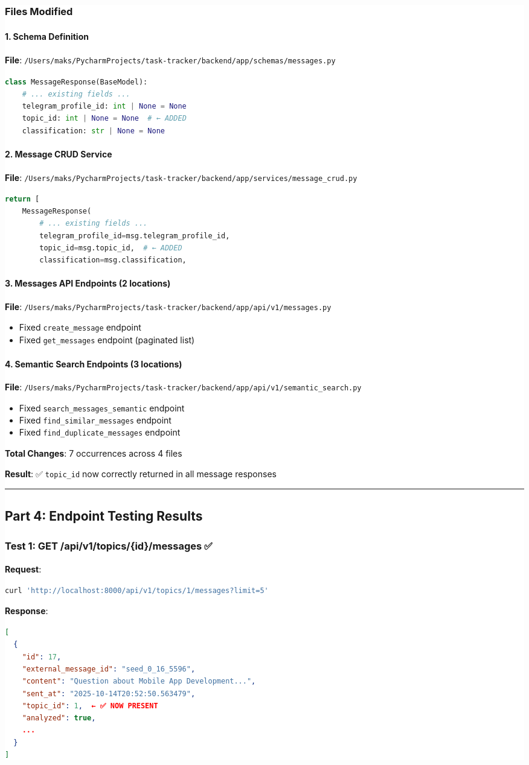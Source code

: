 ### Files Modified

#### 1. Schema Definition
**File**: `/Users/maks/PycharmProjects/task-tracker/backend/app/schemas/messages.py`
```python
class MessageResponse(BaseModel):
    # ... existing fields ...
    telegram_profile_id: int | None = None
    topic_id: int | None = None  # ← ADDED
    classification: str | None = None
```

#### 2. Message CRUD Service
**File**: `/Users/maks/PycharmProjects/task-tracker/backend/app/services/message_crud.py`
```python
return [
    MessageResponse(
        # ... existing fields ...
        telegram_profile_id=msg.telegram_profile_id,
        topic_id=msg.topic_id,  # ← ADDED
        classification=msg.classification,
```

#### 3. Messages API Endpoints (2 locations)
**File**: `/Users/maks/PycharmProjects/task-tracker/backend/app/api/v1/messages.py`
- Fixed `create_message` endpoint
- Fixed `get_messages` endpoint (paginated list)

#### 4. Semantic Search Endpoints (3 locations)
**File**: `/Users/maks/PycharmProjects/task-tracker/backend/app/api/v1/semantic_search.py`
- Fixed `search_messages_semantic` endpoint
- Fixed `find_similar_messages` endpoint
- Fixed `find_duplicate_messages` endpoint

**Total Changes**: 7 occurrences across 4 files

**Result**: ✅ `topic_id` now correctly returned in all message responses

---

## Part 4: Endpoint Testing Results

### Test 1: GET /api/v1/topics/{id}/messages ✅

**Request**:
```bash
curl 'http://localhost:8000/api/v1/topics/1/messages?limit=5'
```

**Response**:
```json
[
  {
    "id": 17,
    "external_message_id": "seed_0_16_5596",
    "content": "Question about Mobile App Development...",
    "sent_at": "2025-10-14T20:52:50.563479",
    "topic_id": 1,  ← ✅ NOW PRESENT
    "analyzed": true,
    ...
  }
]
```
